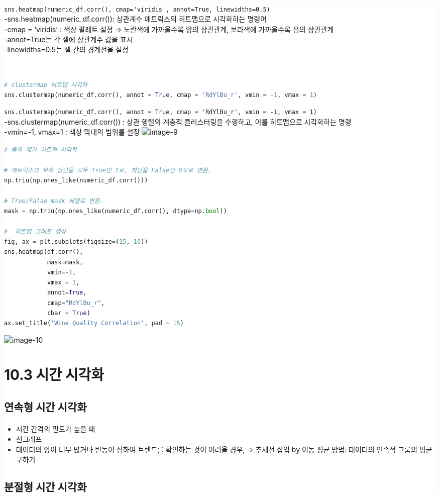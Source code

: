 `sns.heatmap(numeric_df.corr(), cmap='viridis', annot=True, linewidths=0.5)` <br>
-sns.heatmap(numeric_df.corr()): 상관계수 매트릭스의 히트맵으로 시각화하는 명령어 <br>
-cmap = ‘viridis’ : 색상 팔레트 설정 → 노란색에 가까울수록 양의 상관관계, 보라색에 가까울수록 음의 상관관계 <br>
-annot=True는 각 셀에 상관계수 값을 표시 <br>
-linewidths=0.5는 셀 간의 경계선을 설정

<br>

```python
# clustermap 히트맵 시각화
sns.clustermap(numeric_df.corr(), annot = True, cmap = 'RdYlBu_r', vmin = -1, vmax = 1)
```
`sns.clustermap(numeric_df.corr(), annot = True, cmap = 'RdYlBu_r', vmin = -1, vmax = 1)` <br>
-sns.clustermap(numeric_df.corr()) : 상관 행렬의 계층적 클러스터링을 수행하고, 이를 히트맵으로 시각화하는 명령 <br>
-vmin=-1, vmax=1 : 색상 막대의 범위를 설정
![image-9](https://github.com/user-attachments/assets/c550a47f-a5b0-42f6-b293-46562eac4723)
<br>

```python
# 중복 제거 히트맵 시각화

# 매트릭스의 우측 상단을 모두 True인 1로, 하단을 False인 0으로 변환.
np.triu(np.ones_like(numeric_df.corr()))

# True/False mask 배열로 변환.
mask = np.triu(np.ones_like(numeric_df.corr(), dtype=np.bool))

#  히트맵 그래프 생성
fig, ax = plt.subplots(figsize=(15, 10))
sns.heatmap(df.corr(), 
            mask=mask, 
            vmin=-1, 
            vmax = 1, 
            annot=True, 
            cmap="RdYlBu_r", 
            cbar = True)
ax.set_title('Wine Quality Correlation', pad = 15)
```
![image-10](https://github.com/user-attachments/assets/d8082aea-b0bb-4b30-95a7-c6f628f8a54b)

# 10.3 시간 시각화

## 연속형 시간 시각화

- 시간 간격의 밀도가 높을 때
- 선그래프
- 데이터의 양이 너무 많거나 변동이 심하여 트렌드를 확인하는 것이 어려울 경우,
→ 추세선 삽입 
by 이동 평균 방법: 데이터의 연속적 그룹의 평균 구하기

## 분절형 시간 시각화
